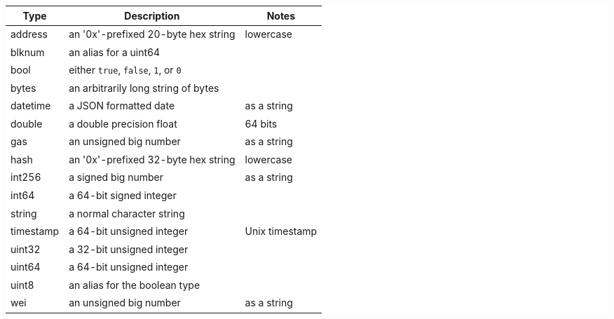 | Type      | Description                         | Notes          |
| --------- | ----------------------------------- | -------------- |
| address   | an '0x'-prefixed 20-byte hex string | lowercase      |
| blknum    | an alias for a uint64               |                |
| bool      | either `true`, `false`, `1`, or `0` |                |
| bytes     | an arbitrarily long string of bytes |                |
| datetime  | a JSON formatted date               | as a string    |
| double    | a double precision float            | 64 bits        |
| gas       | an unsigned big number              | as a string    |
| hash      | an '0x'-prefixed 32-byte hex string | lowercase      |
| int256    | a signed big number                 | as a string    |
| int64     | a 64-bit signed integer             |                |
| string    | a normal character string           |                |
| timestamp | a 64-bit unsigned integer           | Unix timestamp |
| uint32    | a 32-bit unsigned integer           |                |
| uint64    | a 64-bit unsigned integer           |                |
| uint8     | an alias for the boolean type       |                |
| wei       | an unsigned big number              | as a string    |
